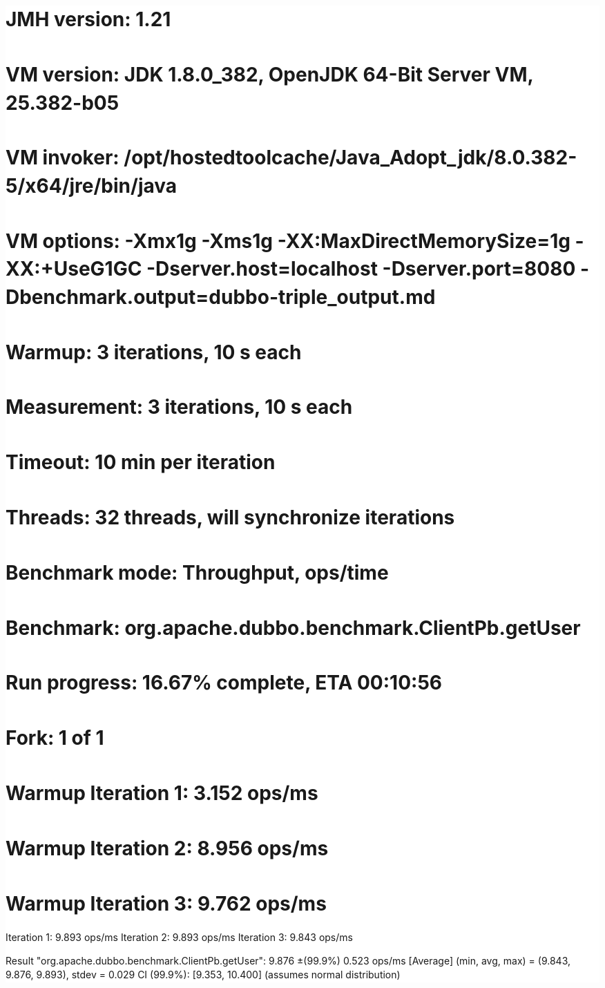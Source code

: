 
# JMH version: 1.21
# VM version: JDK 1.8.0_382, OpenJDK 64-Bit Server VM, 25.382-b05
# VM invoker: /opt/hostedtoolcache/Java_Adopt_jdk/8.0.382-5/x64/jre/bin/java
# VM options: -Xmx1g -Xms1g -XX:MaxDirectMemorySize=1g -XX:+UseG1GC -Dserver.host=localhost -Dserver.port=8080 -Dbenchmark.output=dubbo-triple_output.md
# Warmup: 3 iterations, 10 s each
# Measurement: 3 iterations, 10 s each
# Timeout: 10 min per iteration
# Threads: 32 threads, will synchronize iterations
# Benchmark mode: Throughput, ops/time
# Benchmark: org.apache.dubbo.benchmark.ClientPb.getUser

# Run progress: 16.67% complete, ETA 00:10:56
# Fork: 1 of 1
# Warmup Iteration   1: 3.152 ops/ms
# Warmup Iteration   2: 8.956 ops/ms
# Warmup Iteration   3: 9.762 ops/ms
Iteration   1: 9.893 ops/ms
Iteration   2: 9.893 ops/ms
Iteration   3: 9.843 ops/ms


Result "org.apache.dubbo.benchmark.ClientPb.getUser":
  9.876 ±(99.9%) 0.523 ops/ms [Average]
  (min, avg, max) = (9.843, 9.876, 9.893), stdev = 0.029
  CI (99.9%): [9.353, 10.400] (assumes normal distribution)
